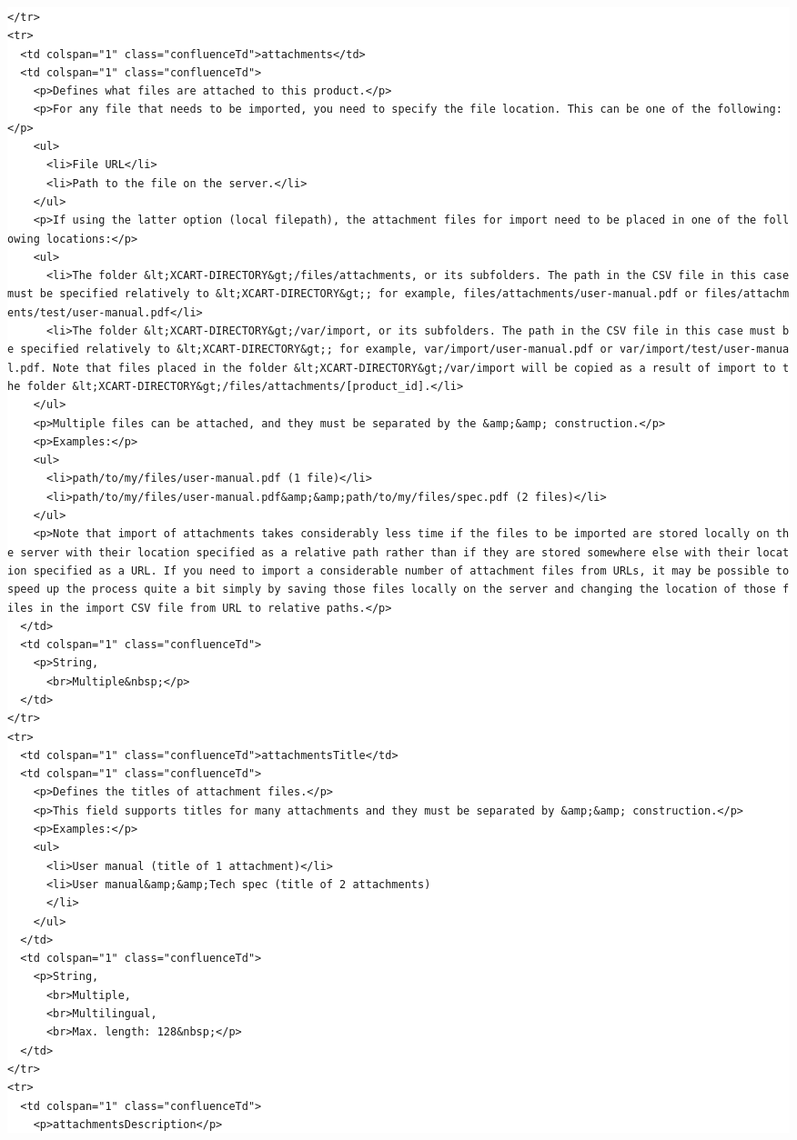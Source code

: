     </tr>
    <tr>
      <td colspan="1" class="confluenceTd">attachments</td>
      <td colspan="1" class="confluenceTd">
        <p>Defines what files are attached to this product.</p>
        <p>For any file that needs to be imported, you need to specify the file location. This can be one of the following:</p>
        <ul>
          <li>File URL</li>
          <li>Path to the file on the server.</li>
        </ul>  
        <p>If using the latter option (local filepath), the attachment files for import need to be placed in one of the following locations:</p>
        <ul>
          <li>The folder &lt;XCART-DIRECTORY&gt;/files/attachments, or its subfolders. The path in the CSV file in this case must be specified relatively to &lt;XCART-DIRECTORY&gt;; for example, files/attachments/user-manual.pdf or files/attachments/test/user-manual.pdf</li>
          <li>The folder &lt;XCART-DIRECTORY&gt;/var/import, or its subfolders. The path in the CSV file in this case must be specified relatively to &lt;XCART-DIRECTORY&gt;; for example, var/import/user-manual.pdf or var/import/test/user-manual.pdf. Note that files placed in the folder &lt;XCART-DIRECTORY&gt;/var/import will be copied as a result of import to the folder &lt;XCART-DIRECTORY&gt;/files/attachments/[product_id].</li>
        </ul>
        <p>Multiple files can be attached, and they must be separated by the &amp;&amp; construction.</p>
        <p>Examples:</p>
        <ul>
          <li>path/to/my/files/user-manual.pdf (1 file)</li>
          <li>path/to/my/files/user-manual.pdf&amp;&amp;path/to/my/files/spec.pdf (2 files)</li>
        </ul>
        <p>Note that import of attachments takes considerably less time if the files to be imported are stored locally on the server with their location specified as a relative path rather than if they are stored somewhere else with their location specified as a URL. If you need to import a considerable number of attachment files from URLs, it may be possible to speed up the process quite a bit simply by saving those files locally on the server and changing the location of those files in the import CSV file from URL to relative paths.</p>
      </td>
      <td colspan="1" class="confluenceTd">
        <p>String,
          <br>Multiple&nbsp;</p>
      </td>
    </tr>
    <tr>
      <td colspan="1" class="confluenceTd">attachmentsTitle</td>
      <td colspan="1" class="confluenceTd">
        <p>Defines the titles of attachment files.</p>
        <p>This field supports titles for many attachments and they must be separated by &amp;&amp; construction.</p>
        <p>Examples:</p>
        <ul>
          <li>User manual (title of 1 attachment)</li>
          <li>User manual&amp;&amp;Tech spec (title of 2 attachments)
          </li>
        </ul>
      </td>
      <td colspan="1" class="confluenceTd">
        <p>String,
          <br>Multiple,
          <br>Multilingual,
          <br>Max. length: 128&nbsp;</p>
      </td>
    </tr>
    <tr>
      <td colspan="1" class="confluenceTd">
        <p>attachmentsDescription</p>